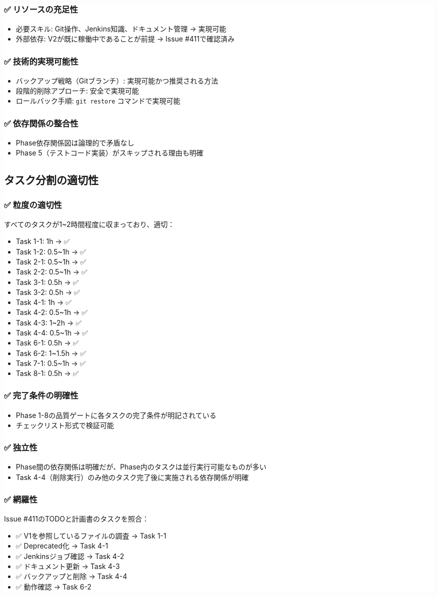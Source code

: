 ### ✅ リソースの充足性
- 必要スキル: Git操作、Jenkins知識、ドキュメント管理 → 実現可能
- 外部依存: V2が既に稼働中であることが前提 → Issue #411で確認済み

### ✅ 技術的実現可能性
- バックアップ戦略（Gitブランチ）: 実現可能かつ推奨される方法
- 段階的削除アプローチ: 安全で実現可能
- ロールバック手順: `git restore` コマンドで実現可能

### ✅ 依存関係の整合性
- Phase依存関係図は論理的で矛盾なし
- Phase 5（テストコード実装）がスキップされる理由も明確

## タスク分割の適切性

### ✅ 粒度の適切性
すべてのタスクが1~2時間程度に収まっており、適切：
- Task 1-1: 1h → ✅
- Task 1-2: 0.5~1h → ✅
- Task 2-1: 0.5~1h → ✅
- Task 2-2: 0.5~1h → ✅
- Task 3-1: 0.5h → ✅
- Task 3-2: 0.5h → ✅
- Task 4-1: 1h → ✅
- Task 4-2: 0.5~1h → ✅
- Task 4-3: 1~2h → ✅
- Task 4-4: 0.5~1h → ✅
- Task 6-1: 0.5h → ✅
- Task 6-2: 1~1.5h → ✅
- Task 7-1: 0.5~1h → ✅
- Task 8-1: 0.5h → ✅

### ✅ 完了条件の明確性
- Phase 1-8の品質ゲートに各タスクの完了条件が明記されている
- チェックリスト形式で検証可能

### ✅ 独立性
- Phase間の依存関係は明確だが、Phase内のタスクは並行実行可能なものが多い
- Task 4-4（削除実行）のみ他のタスク完了後に実施される依存関係が明確

### ✅ 網羅性
Issue #411のTODOと計画書のタスクを照合：
- ✅ V1を参照しているファイルの調査 → Task 1-1
- ✅ Deprecated化 → Task 4-1
- ✅ Jenkinsジョブ確認 → Task 4-2
- ✅ ドキュメント更新 → Task 4-3
- ✅ バックアップと削除 → Task 4-4
- ✅ 動作確認 → Task 6-2
